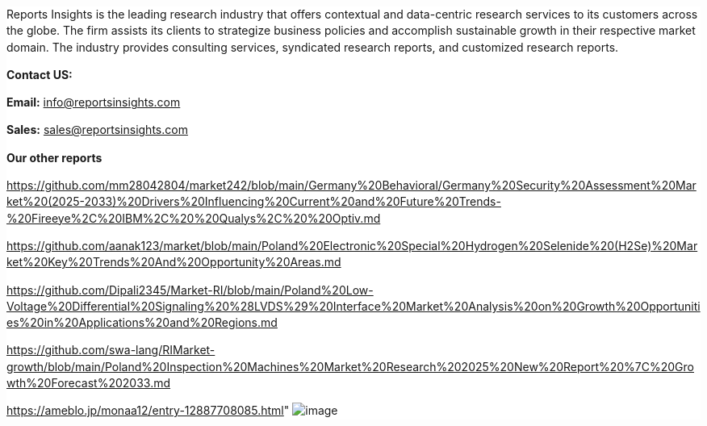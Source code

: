 Reports Insights is the leading research industry that offers contextual and data-centric research services to its customers across the globe. The firm assists its clients to strategize business policies and accomplish sustainable growth in their respective market domain. The industry provides consulting services, syndicated research reports, and customized research reports.

<strong>Contact US:</strong>

<p class=><b>Email:</b> <a href=mailto:info@reportsinsights.com>info@reportsinsights.com</a></p>
<p class=><b>Sales:</b> <a href=mailto:sales@reportsinsights.com>sales@reportsinsights.com</a></p>

<strong>Our other reports</strong>

<a href=https://github.com/mm28042804/market242/blob/main/Germany%20Behavioral/Germany%20Security%20Assessment%20Market%20(2025-2033)%20Drivers%20Influencing%20Current%20and%20Future%20Trends-%20Fireeye%2C%20IBM%2C%20%20Qualys%2C%20%20Optiv.md>https://github.com/mm28042804/market242/blob/main/Germany%20Behavioral/Germany%20Security%20Assessment%20Market%20(2025-2033)%20Drivers%20Influencing%20Current%20and%20Future%20Trends-%20Fireeye%2C%20IBM%2C%20%20Qualys%2C%20%20Optiv.md</a>

<a href=https://github.com/aanak123/market/blob/main/Poland%20Electronic%20Special%20Hydrogen%20Selenide%20(H2Se)%20Market%20Key%20Trends%20And%20Opportunity%20Areas.md>https://github.com/aanak123/market/blob/main/Poland%20Electronic%20Special%20Hydrogen%20Selenide%20(H2Se)%20Market%20Key%20Trends%20And%20Opportunity%20Areas.md</a>

<a href=https://github.com/Dipali2345/Market-RI/blob/main/Poland%20Low-Voltage%20Differential%20Signaling%20%28LVDS%29%20Interface%20Market%20Analysis%20on%20Growth%20Opportunities%20in%20Applications%20and%20Regions.md>https://github.com/Dipali2345/Market-RI/blob/main/Poland%20Low-Voltage%20Differential%20Signaling%20%28LVDS%29%20Interface%20Market%20Analysis%20on%20Growth%20Opportunities%20in%20Applications%20and%20Regions.md</a>

<a href=https://github.com/swa-lang/RIMarket-growth/blob/main/Poland%20Inspection%20Machines%20Market%20Research%202025%20New%20Report%20%7C%20Growth%20Forecast%202033.md>https://github.com/swa-lang/RIMarket-growth/blob/main/Poland%20Inspection%20Machines%20Market%20Research%202025%20New%20Report%20%7C%20Growth%20Forecast%202033.md</a>

<a href=https://ameblo.jp/monaa12/entry-12887708085.html>https://ameblo.jp/monaa12/entry-12887708085.html</a>"
![image](https://github.com/user-attachments/assets/511c905a-9bf6-4751-96f5-d3ab4fd775ef)

